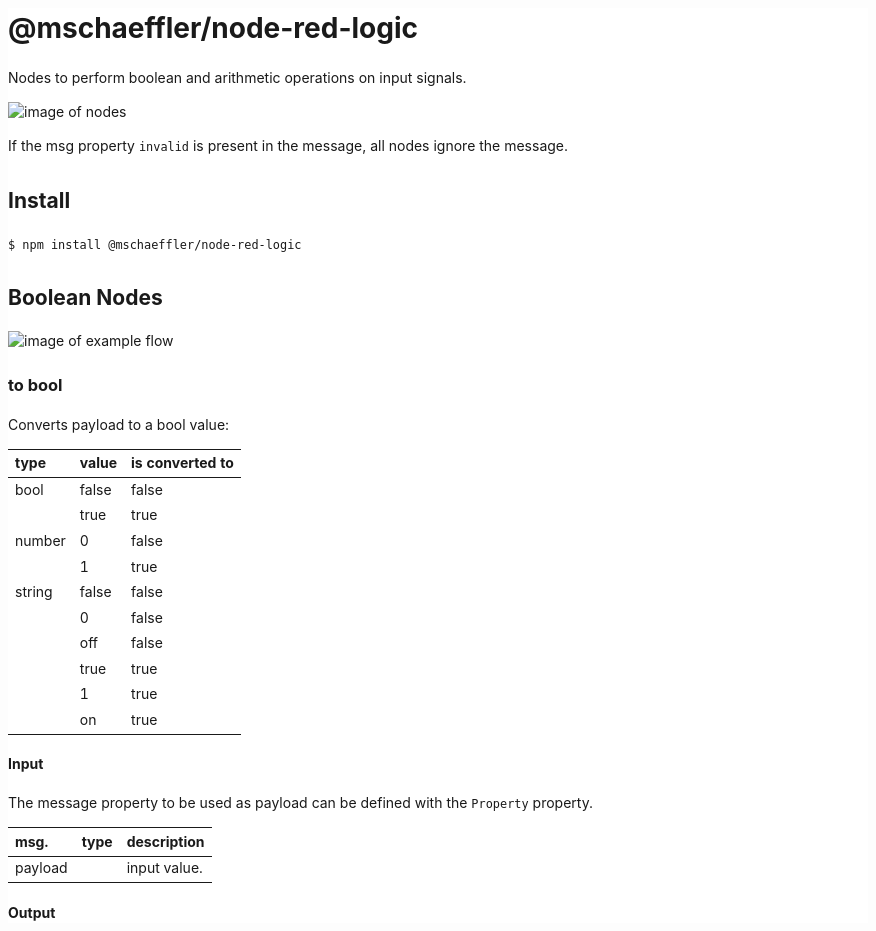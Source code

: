 # @mschaeffler/node-red-logic

Nodes to perform boolean and arithmetic operations on input signals.

![image of nodes](https://github.com/m-schaeffler/node-red-my-nodes/raw/main/node-red-logic/examples/logic.png)

If the msg property `invalid` is present in the message, all nodes ignore the message.

## Install

```
$ npm install @mschaeffler/node-red-logic
```

## Boolean Nodes

![image of example flow](https://github.com/m-schaeffler/node-red-my-nodes/raw/main/node-red-logic/examples/bool.png)

### to bool

Converts payload to a bool value:

|type|value|is converted to|
|:---|:----|:--------------|
|bool|false|false|
||true|true|
|number|0|false|
||1|true|
|string|false|false|
||0|false|
||off|false|
||true|true|
||1|true|
||on|true|

#### Input

The message property to be used as payload can be defined with the `Property` property.

|msg.    | type   | description                       |
|:-------|:-------|:----------------------------------|
|payload | | input value.          |

#### Output
